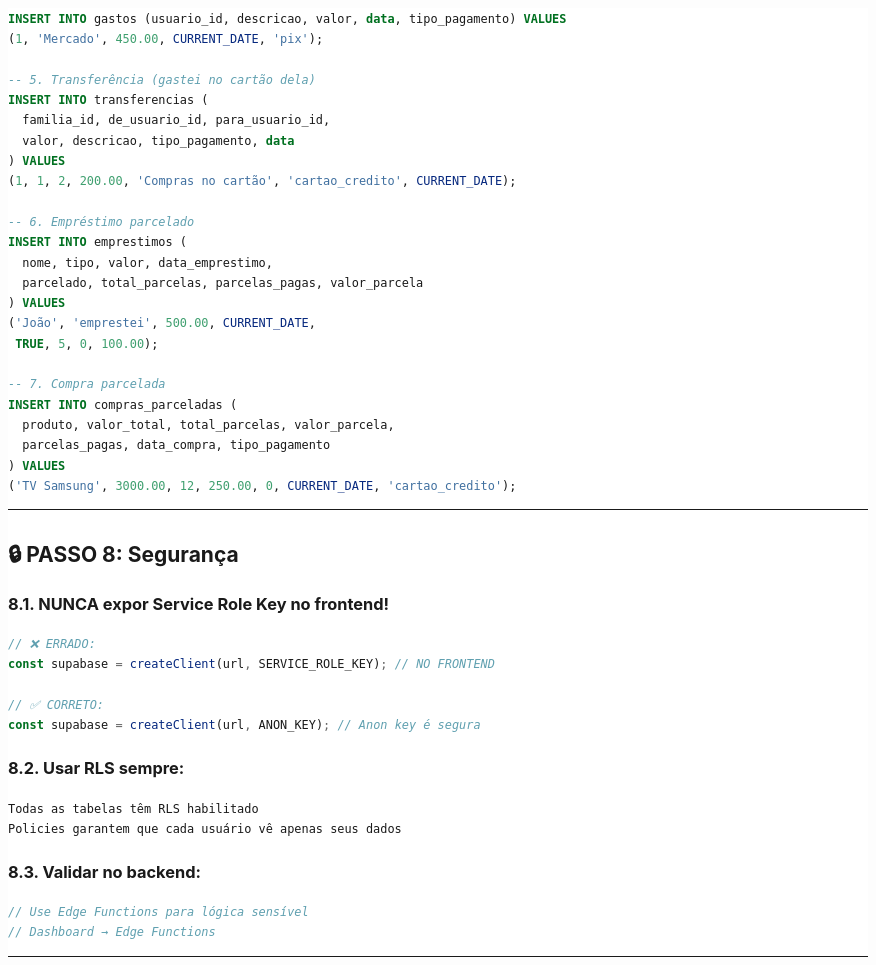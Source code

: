 ```sql
INSERT INTO gastos (usuario_id, descricao, valor, data, tipo_pagamento) VALUES
(1, 'Mercado', 450.00, CURRENT_DATE, 'pix');

-- 5. Transferência (gastei no cartão dela)
INSERT INTO transferencias (
  familia_id, de_usuario_id, para_usuario_id, 
  valor, descricao, tipo_pagamento, data
) VALUES
(1, 1, 2, 200.00, 'Compras no cartão', 'cartao_credito', CURRENT_DATE);

-- 6. Empréstimo parcelado
INSERT INTO emprestimos (
  nome, tipo, valor, data_emprestimo, 
  parcelado, total_parcelas, parcelas_pagas, valor_parcela
) VALUES
('João', 'emprestei', 500.00, CURRENT_DATE, 
 TRUE, 5, 0, 100.00);

-- 7. Compra parcelada
INSERT INTO compras_parceladas (
  produto, valor_total, total_parcelas, valor_parcela, 
  parcelas_pagas, data_compra, tipo_pagamento
) VALUES
('TV Samsung', 3000.00, 12, 250.00, 0, CURRENT_DATE, 'cartao_credito');
```

---

## 🔒 PASSO 8: Segurança

### 8.1. NUNCA expor Service Role Key no frontend!
```javascript
// ❌ ERRADO:
const supabase = createClient(url, SERVICE_ROLE_KEY); // NO FRONTEND

// ✅ CORRETO:
const supabase = createClient(url, ANON_KEY); // Anon key é segura
```

### 8.2. Usar RLS sempre:
```
Todas as tabelas têm RLS habilitado
Policies garantem que cada usuário vê apenas seus dados
```

### 8.3. Validar no backend:
```javascript
// Use Edge Functions para lógica sensível
// Dashboard → Edge Functions
```

---